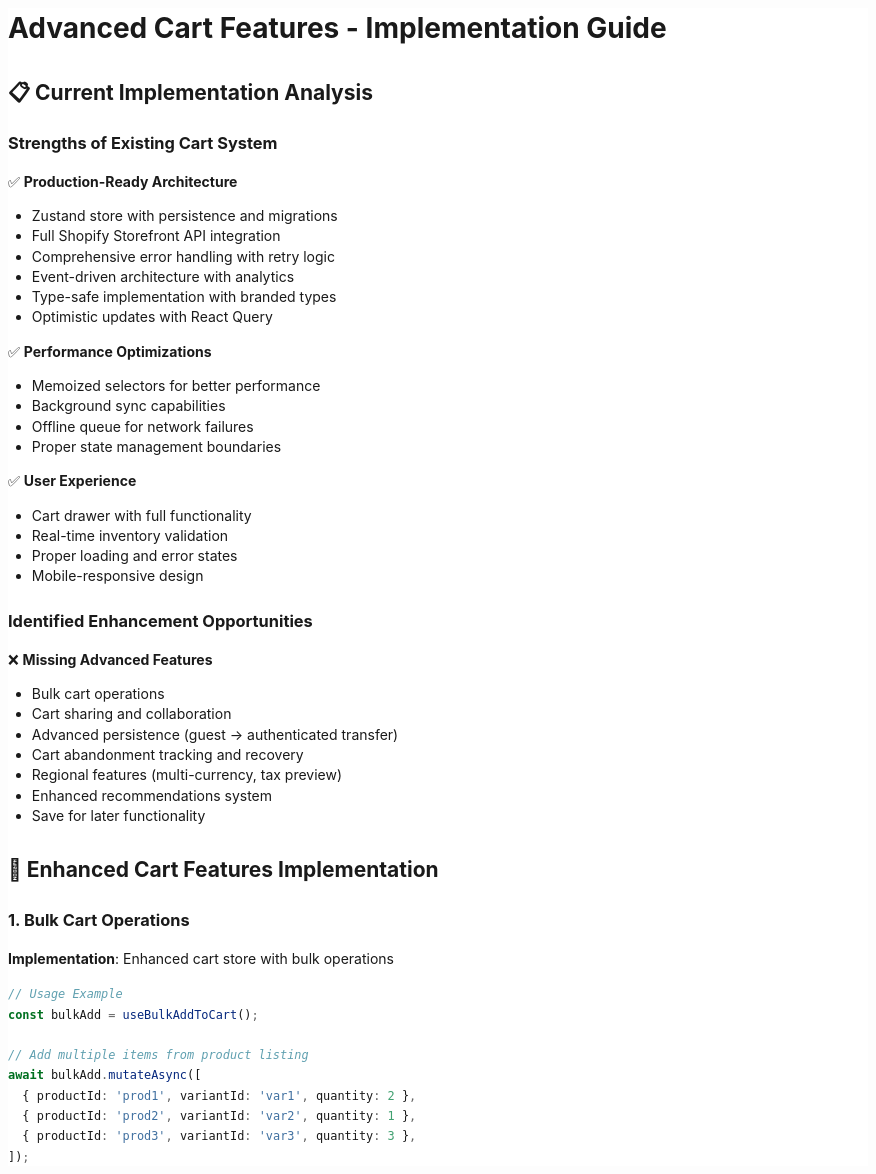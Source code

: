 # Advanced Cart Features - Implementation Guide

## 📋 Current Implementation Analysis

### Strengths of Existing Cart System
✅ **Production-Ready Architecture**
- Zustand store with persistence and migrations
- Full Shopify Storefront API integration
- Comprehensive error handling with retry logic
- Event-driven architecture with analytics
- Type-safe implementation with branded types
- Optimistic updates with React Query

✅ **Performance Optimizations**
- Memoized selectors for better performance
- Background sync capabilities
- Offline queue for network failures
- Proper state management boundaries

✅ **User Experience**
- Cart drawer with full functionality
- Real-time inventory validation
- Proper loading and error states
- Mobile-responsive design

### Identified Enhancement Opportunities

❌ **Missing Advanced Features**
- Bulk cart operations
- Cart sharing and collaboration
- Advanced persistence (guest → authenticated transfer)
- Cart abandonment tracking and recovery
- Regional features (multi-currency, tax preview)
- Enhanced recommendations system
- Save for later functionality

## 🚀 Enhanced Cart Features Implementation

### 1. Bulk Cart Operations

**Implementation**: Enhanced cart store with bulk operations
```typescript
// Usage Example
const bulkAdd = useBulkAddToCart();

// Add multiple items from product listing
await bulkAdd.mutateAsync([
  { productId: 'prod1', variantId: 'var1', quantity: 2 },
  { productId: 'prod2', variantId: 'var2', quantity: 1 },
  { productId: 'prod3', variantId: 'var3', quantity: 3 },
]);
```
